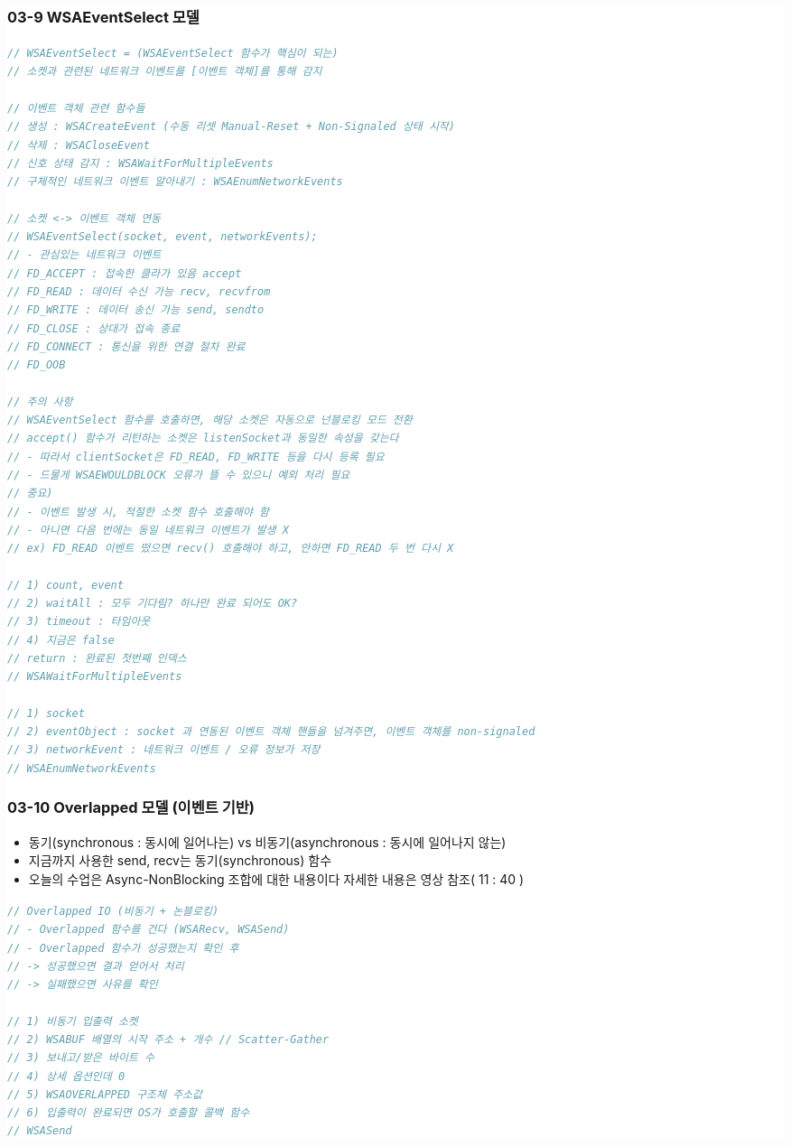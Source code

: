 ### 03-9 WSAEventSelect 모델

```cpp
// WSAEventSelect = (WSAEventSelect 함수가 핵심이 되는)
// 소켓과 관련된 네트워크 이벤트를 [이벤트 객체]를 통해 감지

// 이벤트 객체 관련 함수들
// 생성 : WSACreateEvent (수동 리셋 Manual-Reset + Non-Signaled 상태 시작)
// 삭제 : WSACloseEvent
// 신호 상태 감지 : WSAWaitForMultipleEvents
// 구체적인 네트워크 이벤트 알아내기 : WSAEnumNetworkEvents

// 소켓 <-> 이벤트 객체 연동
// WSAEventSelect(socket, event, networkEvents);
// - 관심있는 네트워크 이벤트
// FD_ACCEPT : 접속한 클라가 있음 accept
// FD_READ : 데이터 수신 가능 recv, recvfrom
// FD_WRITE : 데이터 송신 가능 send, sendto
// FD_CLOSE : 상대가 접속 종료
// FD_CONNECT : 통신을 위한 연결 절차 완료
// FD_OOB

// 주의 사항
// WSAEventSelect 함수를 호출하면, 해당 소켓은 자동으로 넌블로킹 모드 전환
// accept() 함수가 리턴하는 소켓은 listenSocket과 동일한 속성을 갖는다
// - 따라서 clientSocket은 FD_READ, FD_WRITE 등을 다시 등록 필요
// - 드물게 WSAEWOULDBLOCK 오류가 뜰 수 있으니 예외 처리 필요
// 중요)
// - 이벤트 발생 시, 적절한 소켓 함수 호출해야 함
// - 아니면 다음 번에는 동일 네트워크 이벤트가 발생 X
// ex) FD_READ 이벤트 떴으면 recv() 호출해야 하고, 안하면 FD_READ 두 번 다시 X

// 1) count, event
// 2) waitAll : 모두 기다림? 하나만 완료 되어도 OK?
// 3) timeout : 타임아웃
// 4) 지금은 false
// return : 완료된 첫번째 인덱스
// WSAWaitForMultipleEvents

// 1) socket
// 2) eventObject : socket 과 연동된 이벤트 객체 핸들을 넘겨주면, 이벤트 객체를 non-signaled
// 3) networkEvent : 네트워크 이벤트 / 오류 정보가 저장
// WSAEnumNetworkEvents
```

### 03-10 Overlapped 모델 (이벤트 기반)
- 동기(synchronous : 동시에 일어나는) vs 비동기(asynchronous : 동시에 일어나지 않는)
- 지금까지 사용한 send, recv는 동기(synchronous) 함수
- 오늘의 수업은 Async-NonBlocking 조합에 대한 내용이다 자세한 내용은 영상 참조( 11 : 40 )

```cpp
// Overlapped IO (비동기 + 논블로킹)
// - Overlapped 함수를 건다 (WSARecv, WSASend)
// - Overlapped 함수가 성공했는지 확인 후
// -> 성공했으면 결과 얻어서 처리
// -> 실패했으면 사유를 확인

// 1) 비동기 입출력 소켓
// 2) WSABUF 배열의 시작 주소 + 개수 // Scatter-Gather
// 3) 보내고/받은 바이트 수
// 4) 상세 옵션인데 0
// 5) WSAOVERLAPPED 구조체 주소값
// 6) 입출력이 완료되면 OS가 호출할 콜백 함수
// WSASend
```